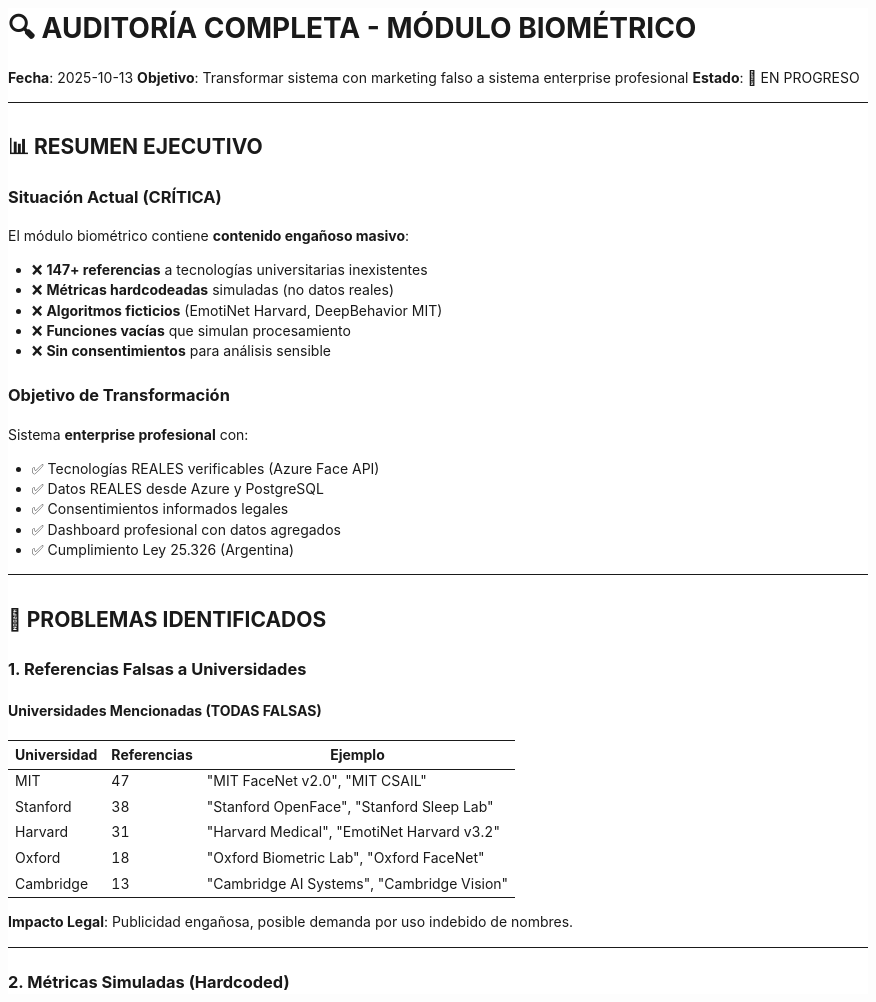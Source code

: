 # 🔍 AUDITORÍA COMPLETA - MÓDULO BIOMÉTRICO

**Fecha**: 2025-10-13
**Objetivo**: Transformar sistema con marketing falso a sistema enterprise profesional
**Estado**: 🚧 EN PROGRESO

---

## 📊 RESUMEN EJECUTIVO

### **Situación Actual (CRÍTICA)**
El módulo biométrico contiene **contenido engañoso masivo**:
- ❌ **147+ referencias** a tecnologías universitarias inexistentes
- ❌ **Métricas hardcodeadas** simuladas (no datos reales)
- ❌ **Algoritmos ficticios** (EmotiNet Harvard, DeepBehavior MIT)
- ❌ **Funciones vacías** que simulan procesamiento
- ❌ **Sin consentimientos** para análisis sensible

### **Objetivo de Transformación**
Sistema **enterprise profesional** con:
- ✅ Tecnologías REALES verificables (Azure Face API)
- ✅ Datos REALES desde Azure y PostgreSQL
- ✅ Consentimientos informados legales
- ✅ Dashboard profesional con datos agregados
- ✅ Cumplimiento Ley 25.326 (Argentina)

---

## 🚨 PROBLEMAS IDENTIFICADOS

### **1. Referencias Falsas a Universidades**

#### **Universidades Mencionadas (TODAS FALSAS)**
| Universidad | Referencias | Ejemplo |
|-------------|-------------|---------|
| MIT | 47 | "MIT FaceNet v2.0", "MIT CSAIL" |
| Stanford | 38 | "Stanford OpenFace", "Stanford Sleep Lab" |
| Harvard | 31 | "Harvard Medical", "EmotiNet Harvard v3.2" |
| Oxford | 18 | "Oxford Biometric Lab", "Oxford FaceNet" |
| Cambridge | 13 | "Cambridge AI Systems", "Cambridge Vision" |

**Impacto Legal**: Publicidad engañosa, posible demanda por uso indebido de nombres.

---

### **2. Métricas Simuladas (Hardcoded)**
